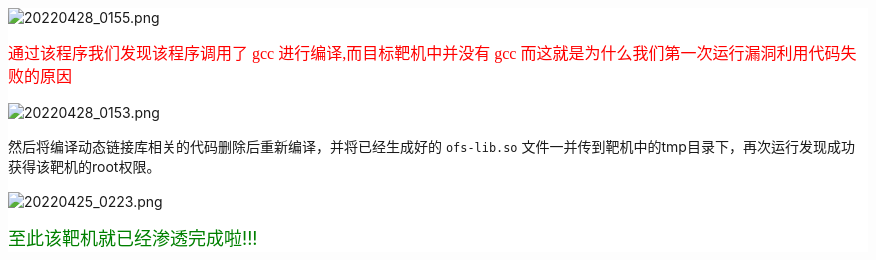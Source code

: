 ![20220428_0155.png](http://zhouhao-blog.oss-cn-shanghai.aliyuncs.com/articles/a69f1af517692778bee9a4737c356cac.png)

<font color="red" face=Monaco size=3>通过该程序我们发现该程序调用了 gcc 进行编译,而目标靶机中并没有 gcc 而这就是为什么我们第一次运行漏洞利用代码失败的原因
</font>

![20220428_0153.png](http://zhouhao-blog.oss-cn-shanghai.aliyuncs.com/articles/c92a4aaa0cbff5db13726e83f4d62ddd.png)


然后将编译动态链接库相关的代码删除后重新编译，并将已经生成好的 `ofs-lib.so` 文件一并传到靶机中的tmp目录下，再次运行发现成功获得该靶机的root权限。

![20220425_0223.png](http://zhouhao-blog.oss-cn-shanghai.aliyuncs.com/articles/d920ec8652e459aaaf07733130a46af5.png)

<font color=green size=4>至此该靶机就已经渗透完成啦!!!</font>

